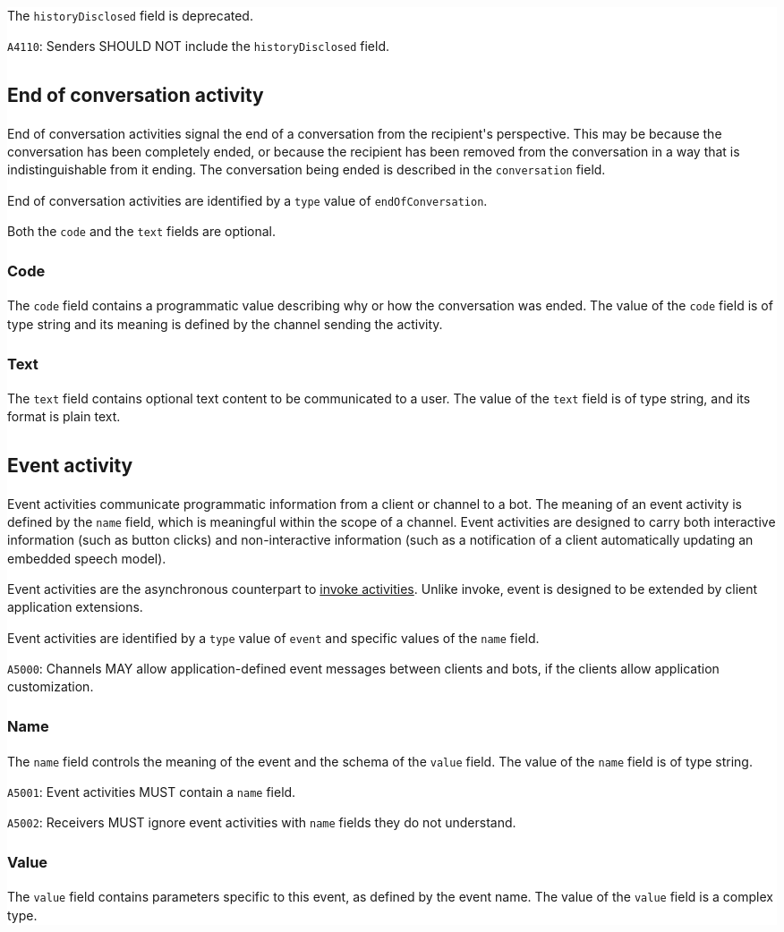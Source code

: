The `historyDisclosed` field is deprecated.

`A4110`: Senders SHOULD NOT include the `historyDisclosed` field.

## End of conversation activity

End of conversation activities signal the end of a conversation from the recipient's perspective. This may be because the conversation has been completely ended, or because the recipient has been removed from the conversation in a way that is indistinguishable from it ending. The conversation being ended is described in the `conversation` field.

End of conversation activities are identified by a `type` value of `endOfConversation`.

Both the `code` and the `text` fields are optional.

### Code

The `code` field contains a programmatic value describing why or how the conversation was ended. The value of the `code` field is of type string and its meaning is defined by the channel sending the activity.

### Text

The `text` field contains optional text content to be communicated to a user. The value of the `text` field is of type string, and its format is plain text.

## Event activity

Event activities communicate programmatic information from a client or channel to a bot. The meaning of an event activity is defined by the `name` field, which is meaningful within the scope of a channel. Event activities are designed to carry both interactive information (such as button clicks) and non-interactive information (such as a notification of a client automatically updating an embedded speech model).

Event activities are the asynchronous counterpart to [invoke activities](#invoke-activity). Unlike invoke, event is designed to be extended by client application extensions.

Event activities are identified by a `type` value of `event` and specific values of the `name` field.

`A5000`: Channels MAY allow application-defined event messages between clients and bots, if the clients allow application customization.

### Name

The `name` field controls the meaning of the event and the schema of the `value` field. The value of the `name` field is of type string.

`A5001`: Event activities MUST contain a `name` field.

`A5002`: Receivers MUST ignore event activities with `name` fields they do not understand.

### Value

The `value` field contains parameters specific to this event, as defined by the event name. The value of the `value` field is a complex type.
